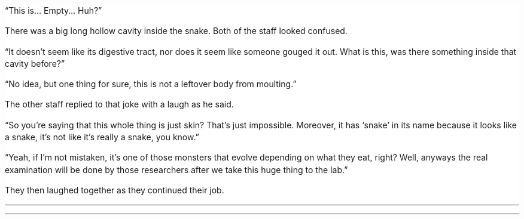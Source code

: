 “This is… Empty… Huh?”

There was a big long hollow cavity inside the snake. Both of the staff looked confused.

“It doesn’t seem like its digestive tract, nor does it seem like someone gouged it out. What is this, was there something inside that cavity before?”

“No idea, but one thing for sure, this is not a leftover body from moulting.”

The other staff replied to that joke with a laugh as he said.

“So you’re saying that this whole thing is just skin? That’s just impossible. Moreover, it has ‘snake’ in its name because it looks like a snake, it’s not like it’s really a snake, you know.”

“Yeah, if I’m not mistaken, it’s one of those monsters that evolve depending on what they eat, right? Well, anyways the real examination will be done by those researchers after we take this huge thing to the lab.”

They then laughed together as they continued their job.

- - -

- - -

